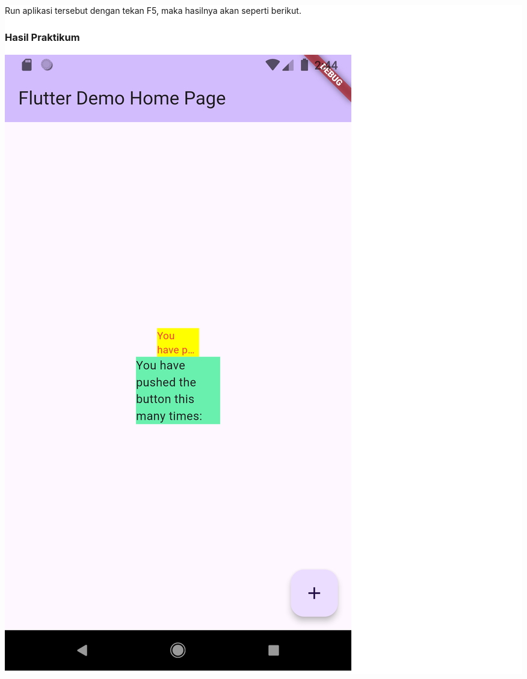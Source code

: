 Run aplikasi tersebut dengan tekan F5, maka hasilnya akan seperti berikut.

### **Hasil Praktikum**

![alt text](../Img/HasilPraktikum.png)
